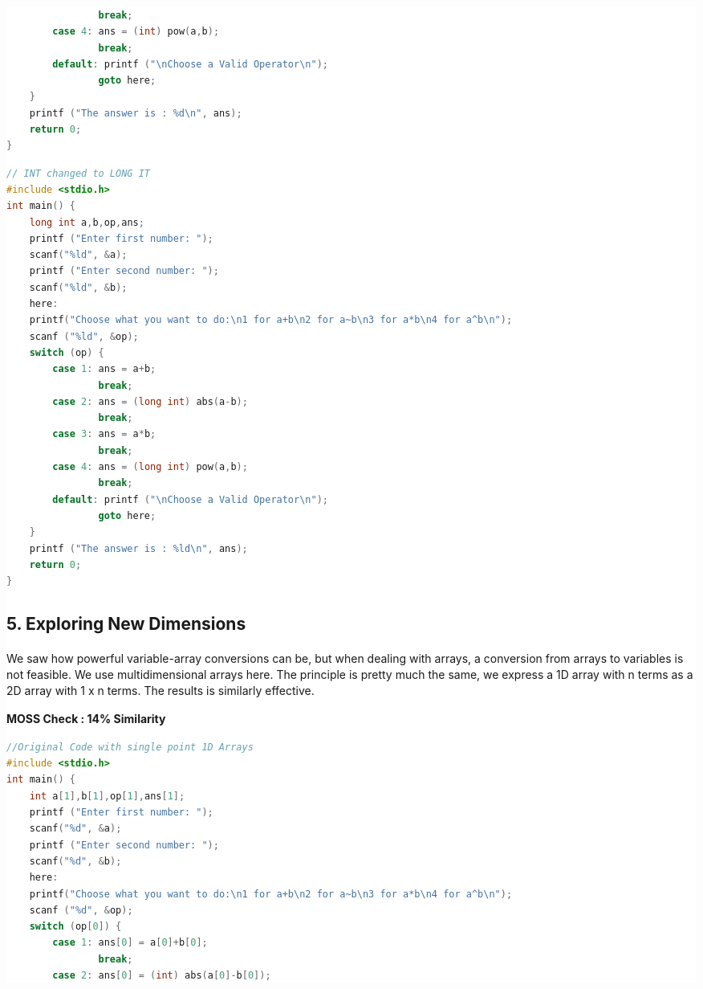 ```c
                break;
        case 4: ans = (int) pow(a,b);
                break;
        default: printf ("\nChoose a Valid Operator\n");
                goto here;
    }
    printf ("The answer is : %d\n", ans);
    return 0;
}
```
```c
// INT changed to LONG IT
#include <stdio.h>
int main() {
    long int a,b,op,ans;
    printf ("Enter first number: ");
    scanf("%ld", &a);
    printf ("Enter second number: ");
    scanf("%ld", &b);
    here:
    printf("Choose what you want to do:\n1 for a+b\n2 for a~b\n3 for a*b\n4 for a^b\n");
    scanf ("%ld", &op);
    switch (op) {
        case 1: ans = a+b;
                break;
        case 2: ans = (long int) abs(a-b);
                break;
        case 3: ans = a*b;
                break;
        case 4: ans = (long int) pow(a,b);
                break;
        default: printf ("\nChoose a Valid Operator\n");
                goto here;
    }
    printf ("The answer is : %ld\n", ans);
    return 0;
}
```

## 5. Exploring New Dimensions

We saw how powerful variable-array conversions can be, but when dealing with arrays, a conversion from arrays to variables is not feasible. We use multidimensional arrays here. The principle is pretty much the same, we express a 1D array with n terms as a 2D array with 1 x n terms. The results is similarly effective. 

**MOSS Check : 14% Similarity**

```c
//Original Code with single point 1D Arrays
#include <stdio.h>
int main() {
    int a[1],b[1],op[1],ans[1];
    printf ("Enter first number: ");
    scanf("%d", &a);
    printf ("Enter second number: ");
    scanf("%d", &b);
    here:
    printf("Choose what you want to do:\n1 for a+b\n2 for a~b\n3 for a*b\n4 for a^b\n");
    scanf ("%d", &op);
    switch (op[0]) {
        case 1: ans[0] = a[0]+b[0];
                break;
        case 2: ans[0] = (int) abs(a[0]-b[0]);
```